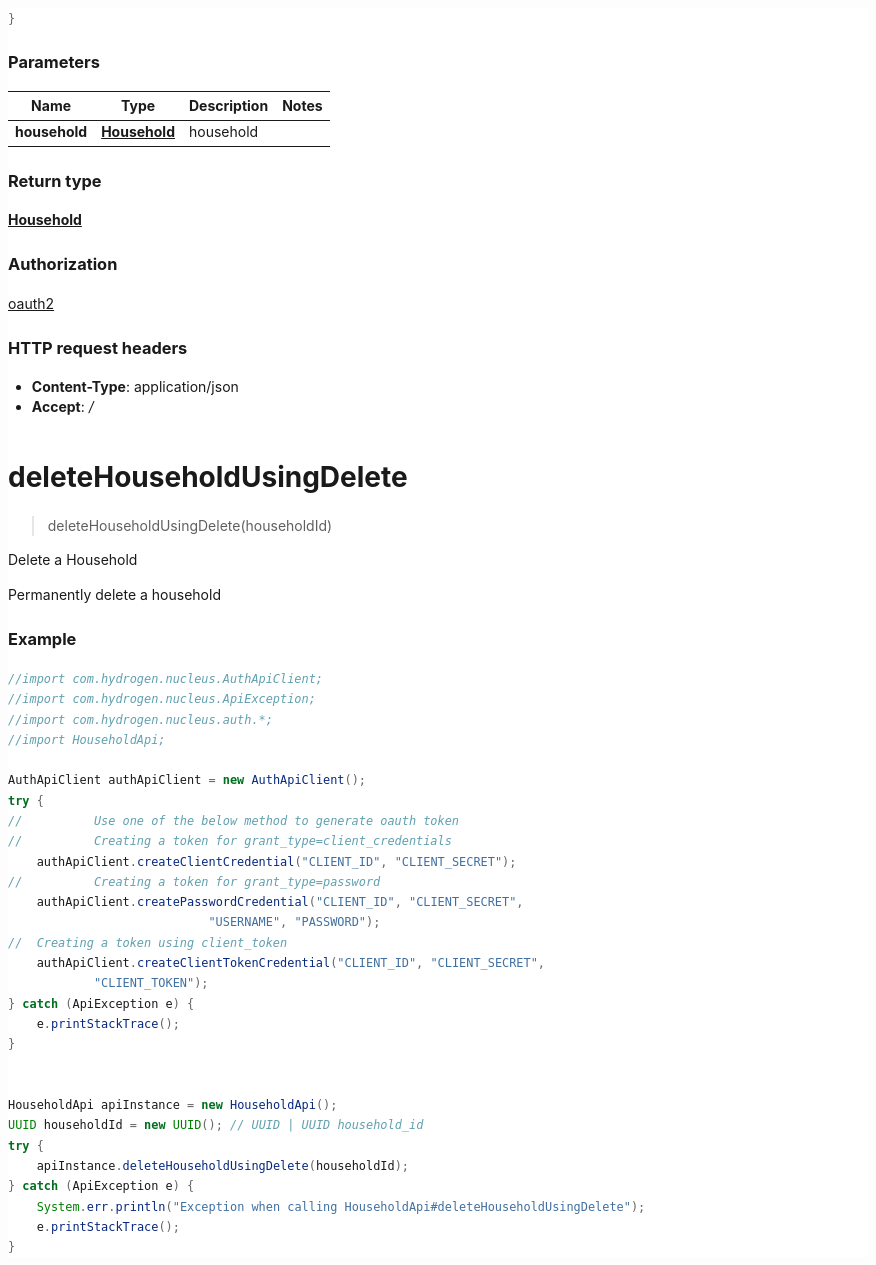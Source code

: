 ```java
}
```

### Parameters

Name | Type | Description  | Notes
------------- | ------------- | ------------- | -------------
 **household** | [**Household**](Household.md)| household |

### Return type

[**Household**](Household.md)

### Authorization

[oauth2](../README.md#oauth2)

### HTTP request headers

 - **Content-Type**: application/json
 - **Accept**: */*

<a name="deleteHouseholdUsingDelete"></a>
# **deleteHouseholdUsingDelete**
> deleteHouseholdUsingDelete(householdId)

Delete a Household

Permanently delete a household

### Example
```java
//import com.hydrogen.nucleus.AuthApiClient;
//import com.hydrogen.nucleus.ApiException;
//import com.hydrogen.nucleus.auth.*;
//import HouseholdApi;

AuthApiClient authApiClient = new AuthApiClient();
try {
//          Use one of the below method to generate oauth token        
//          Creating a token for grant_type=client_credentials            
    authApiClient.createClientCredential("CLIENT_ID", "CLIENT_SECRET");
//          Creating a token for grant_type=password
    authApiClient.createPasswordCredential("CLIENT_ID", "CLIENT_SECRET",
                            "USERNAME", "PASSWORD");     
//  Creating a token using client_token
    authApiClient.createClientTokenCredential("CLIENT_ID", "CLIENT_SECRET",
            "CLIENT_TOKEN");      
} catch (ApiException e) {
    e.printStackTrace();
}


HouseholdApi apiInstance = new HouseholdApi();
UUID householdId = new UUID(); // UUID | UUID household_id
try {
    apiInstance.deleteHouseholdUsingDelete(householdId);
} catch (ApiException e) {
    System.err.println("Exception when calling HouseholdApi#deleteHouseholdUsingDelete");
    e.printStackTrace();
}
```

